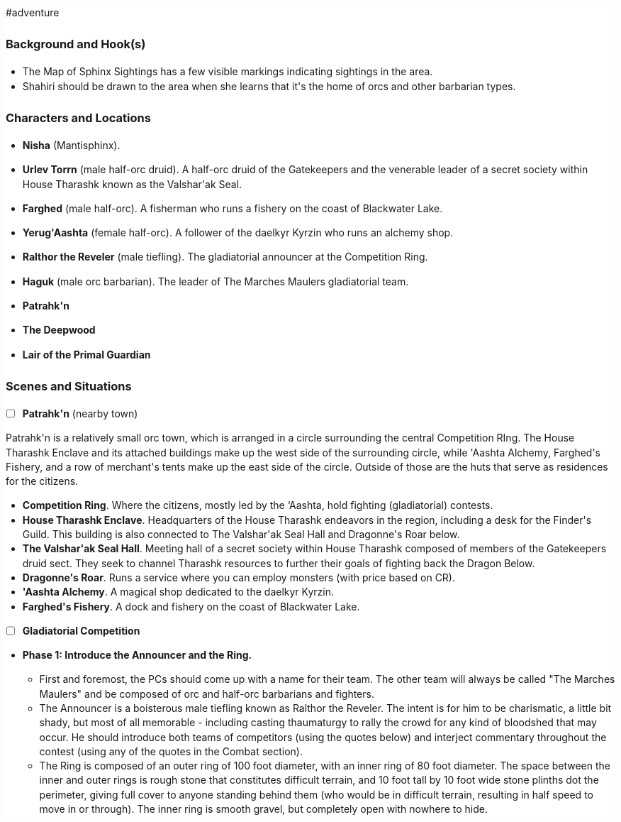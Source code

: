  #adventure 

### Background and Hook(s)

* The Map of Sphinx Sightings has a few visible markings indicating sightings in the area.
* Shahiri should be drawn to the area when she learns that it's the home of orcs and other barbarian types.

### Characters and Locations

* **Nisha** (Mantisphinx).
* **Urlev Torrn** (male half-orc druid). A half-orc druid of the Gatekeepers and the venerable leader of a secret society within House Tharashk known as the Valshar'ak Seal.
* **Farghed** (male half-orc). A fisherman who runs a fishery on the coast of Blackwater Lake.
* **Yerug'Aashta** (female half-orc). A follower of the daelkyr Kyrzin who runs an alchemy shop.
* **Ralthor the Reveler** (male tiefling). The gladiatorial announcer at the Competition Ring.
* **Haguk** (male orc barbarian). The leader of The Marches Maulers gladiatorial team.

* **Patrahk'n**
* **The Deepwood**
* **Lair of the Primal Guardian**

### Scenes and Situations

 - [ ]  **Patrahk'n** (nearby town)

Patrahk'n is a relatively small orc town, which is arranged in a circle surrounding the central Competition RIng. The House Tharashk Enclave and its attached buildings make up the west side of the surrounding circle, while 'Aashta Alchemy, Farghed's Fishery, and a row of merchant's tents make up the east side of the circle. Outside of those are the huts that serve as residences for the citizens.

* **Competition Ring**. Where the citizens, mostly led by the ‘Aashta, hold fighting (gladiatorial) contests.
* **House Tharashk Enclave**. Headquarters of the House Tharashk endeavors in the region, including a desk for the Finder's Guild. This building is also connected to The Valshar'ak Seal Hall and Dragonne's Roar below.
* **The Valshar'ak Seal Hall**. Meeting hall of a secret society within House Tharashk composed of members of the Gatekeepers druid sect. They seek to channel Tharashk resources to further their goals of fighting back the Dragon Below.
* **Dragonne's Roar**. Runs a service where you can employ monsters (with price based on CR).
* **'Aashta Alchemy**. A magical shop dedicated to the daelkyr Kyrzin.
* **Farghed's Fishery**. A dock and fishery on the coast of Blackwater Lake.

 - [ ]  **Gladiatorial Competition**

* **Phase 1: Introduce the Announcer and the Ring.**

	* First and foremost, the PCs should come up with a name for their team. The other team will always be called "The Marches Maulers" and be composed of orc and half-orc barbarians and fighters.
	* The Announcer is a boisterous male tiefling known as Ralthor the Reveler. The intent is for him to be charismatic, a little bit shady, but most of all memorable - including casting thaumaturgy to rally the crowd for any kind of bloodshed that may occur. He should introduce both teams of competitors (using the quotes below) and interject commentary throughout the contest (using any of the quotes in the Combat section).
	* The Ring is composed of an outer ring of 100 foot diameter, with an inner ring of 80 foot diameter. The space between the inner and outer rings is rough stone that constitutes difficult terrain, and 10 foot tall by 10 foot wide stone plinths dot the perimeter, giving full cover to anyone standing behind them (who would be in difficult terrain, resulting in half speed to move in or through). The inner ring is smooth gravel, but completely open with nowhere to hide.
